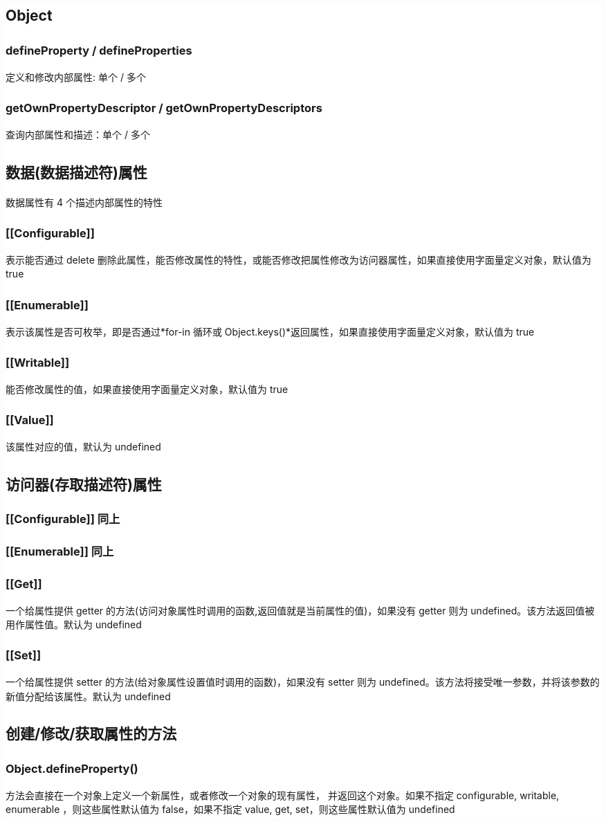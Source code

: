 ## Object

### defineProperty / defineProperties

定义和修改内部属性: 单个 / 多个

### getOwnPropertyDescriptor / getOwnPropertyDescriptors

查询内部属性和描述：单个 / 多个

## 数据(数据描述符)属性

数据属性有 4 个描述内部属性的特性

### [[Configurable]]

表示能否通过 delete 删除此属性，能否修改属性的特性，或能否修改把属性修改为访问器属性，如果直接使用字面量定义对象，默认值为 true

### [[Enumerable]]

表示该属性是否可枚举，即是否通过*for-in 循环或 Object.keys()*返回属性，如果直接使用字面量定义对象，默认值为 true

### [[Writable]]

能否修改属性的值，如果直接使用字面量定义对象，默认值为 true

### [[Value]]

该属性对应的值，默认为 undefined

## 访问器(存取描述符)属性

### [[Configurable]] 同上

### [[Enumerable]] 同上

### [[Get]]

一个给属性提供 getter 的方法(访问对象属性时调用的函数,返回值就是当前属性的值)，如果没有 getter 则为 undefined。该方法返回值被用作属性值。默认为 undefined

### [[Set]]

一个给属性提供 setter 的方法(给对象属性设置值时调用的函数)，如果没有 setter 则为 undefined。该方法将接受唯一参数，并将该参数的新值分配给该属性。默认为 undefined

## 创建/修改/获取属性的方法

### Object.defineProperty()

方法会直接在一个对象上定义一个新属性，或者修改一个对象的现有属性， 并返回这个对象。如果不指定 configurable, writable, enumerable ，则这些属性默认值为 false，如果不指定 value, get, set，则这些属性默认值为 undefined

